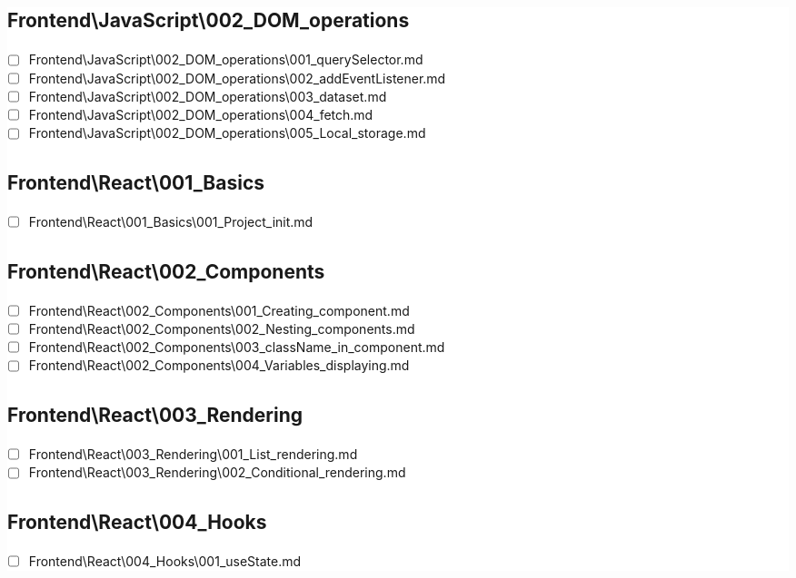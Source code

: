 ## Frontend\JavaScript\002_DOM_operations
- [ ] Frontend\JavaScript\002_DOM_operations\001_querySelector.md
- [ ] Frontend\JavaScript\002_DOM_operations\002_addEventListener.md
- [ ] Frontend\JavaScript\002_DOM_operations\003_dataset.md
- [ ] Frontend\JavaScript\002_DOM_operations\004_fetch.md
- [ ] Frontend\JavaScript\002_DOM_operations\005_Local_storage.md

## Frontend\React\001_Basics
- [ ] Frontend\React\001_Basics\001_Project_init.md

## Frontend\React\002_Components
- [ ] Frontend\React\002_Components\001_Creating_component.md
- [ ] Frontend\React\002_Components\002_Nesting_components.md
- [ ] Frontend\React\002_Components\003_className_in_component.md
- [ ] Frontend\React\002_Components\004_Variables_displaying.md

## Frontend\React\003_Rendering
- [ ] Frontend\React\003_Rendering\001_List_rendering.md
- [ ] Frontend\React\003_Rendering\002_Conditional_rendering.md

## Frontend\React\004_Hooks
- [ ] Frontend\React\004_Hooks\001_useState.md
